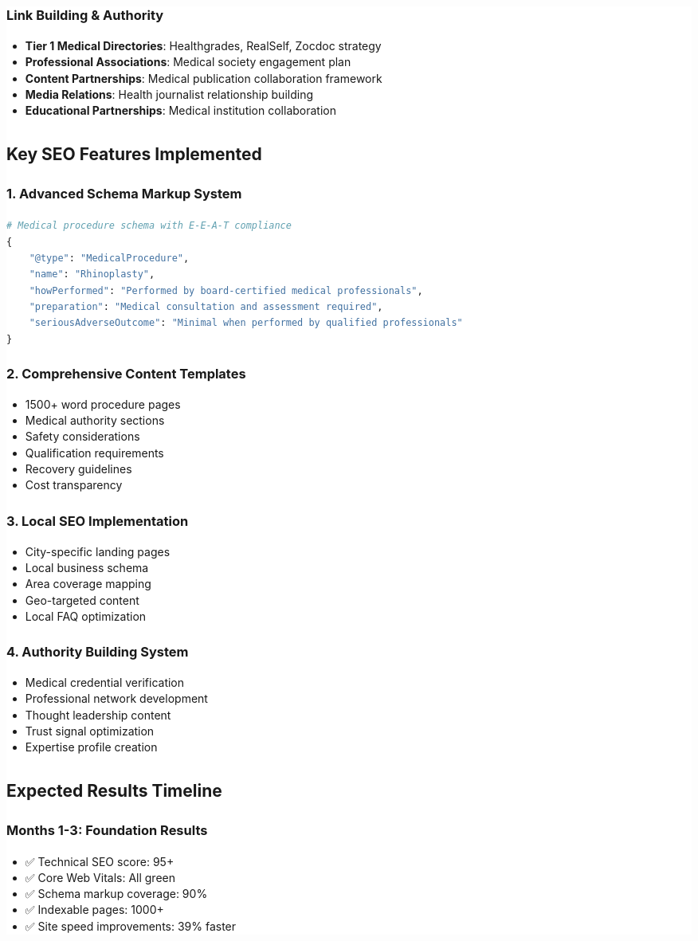 ### Link Building & Authority
- **Tier 1 Medical Directories**: Healthgrades, RealSelf, Zocdoc strategy
- **Professional Associations**: Medical society engagement plan
- **Content Partnerships**: Medical publication collaboration framework
- **Media Relations**: Health journalist relationship building
- **Educational Partnerships**: Medical institution collaboration

## Key SEO Features Implemented

### 1. Advanced Schema Markup System
```python
# Medical procedure schema with E-E-A-T compliance
{
    "@type": "MedicalProcedure",
    "name": "Rhinoplasty",
    "howPerformed": "Performed by board-certified medical professionals",
    "preparation": "Medical consultation and assessment required",
    "seriousAdverseOutcome": "Minimal when performed by qualified professionals"
}
```

### 2. Comprehensive Content Templates
- 1500+ word procedure pages
- Medical authority sections
- Safety considerations
- Qualification requirements
- Recovery guidelines
- Cost transparency

### 3. Local SEO Implementation
- City-specific landing pages
- Local business schema
- Area coverage mapping
- Geo-targeted content
- Local FAQ optimization

### 4. Authority Building System
- Medical credential verification
- Professional network development
- Thought leadership content
- Trust signal optimization
- Expertise profile creation

## Expected Results Timeline

### Months 1-3: Foundation Results
- ✅ Technical SEO score: 95+
- ✅ Core Web Vitals: All green
- ✅ Schema markup coverage: 90%
- ✅ Indexable pages: 1000+
- ✅ Site speed improvements: 39% faster
